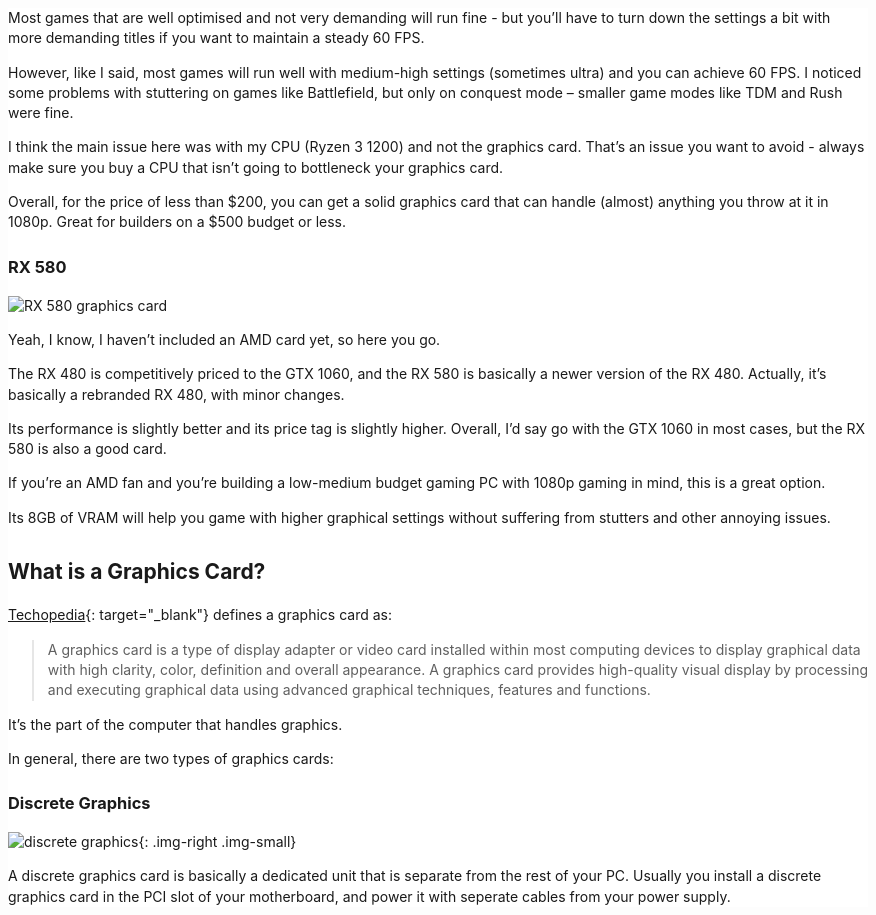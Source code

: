 Most games that are well optimised and not very demanding will run fine - but you’ll have to turn down the settings a bit with more demanding titles if you want to maintain a steady 60 FPS.

However, like I said, most games will run well with medium-high settings (sometimes ultra) and you can achieve 60 FPS. I noticed some problems with stuttering on games like Battlefield, but only on conquest mode – smaller game modes like TDM and Rush were fine.

I think the main issue here was with my CPU (Ryzen 3 1200) and not the graphics card. That’s an issue you want to avoid - always make sure you buy a CPU that isn’t going to bottleneck your graphics card.

Overall, for the price of less than $200, you can get a solid graphics card that can handle (almost) anything you throw at it in 1080p. Great for builders on a $500 budget or less.

### RX 580

<img alt="RX 580 graphics card" class="img-right img-small" src="/img/gpu/rx-580-pulse.png" />

Yeah, I know, I haven’t included an AMD card yet, so here you go.

The RX 480 is competitively priced to the GTX 1060, and the RX 580 is basically a newer version of the RX 480. Actually, it’s basically a rebranded RX 480, with minor changes.

Its performance is slightly better and its price tag is slightly higher. Overall, I’d say go with the GTX 1060 in most cases, but the RX 580 is also a good card.

If you’re an AMD fan and you’re building a low-medium budget gaming PC with 1080p gaming in mind, this is a great option.

Its 8GB of VRAM will help you game with higher graphical settings without suffering from stutters and other annoying issues.

## What is a Graphics Card?

[Techopedia](https://www.techopedia.com/definition/7465/graphics-card){: target="\_blank"} defines a graphics card as:

<blockquote>
	<p>A graphics card is a type of display adapter or video card installed within most computing devices to display graphical data with high clarity, color, definition and overall appearance. A graphics card provides high-quality visual display by processing and executing graphical data using advanced graphical techniques, features and functions.</p>
</blockquote>

It’s the part of the computer that handles graphics.

In general, there are two types of graphics cards:

### Discrete Graphics

![discrete graphics](/img/gpu/discrete.png){: .img-right .img-small}

A discrete graphics card is basically a dedicated unit that is separate from the rest of your PC. Usually you install a discrete graphics card in the PCI slot of your motherboard, and power it with seperate cables from your power supply.
